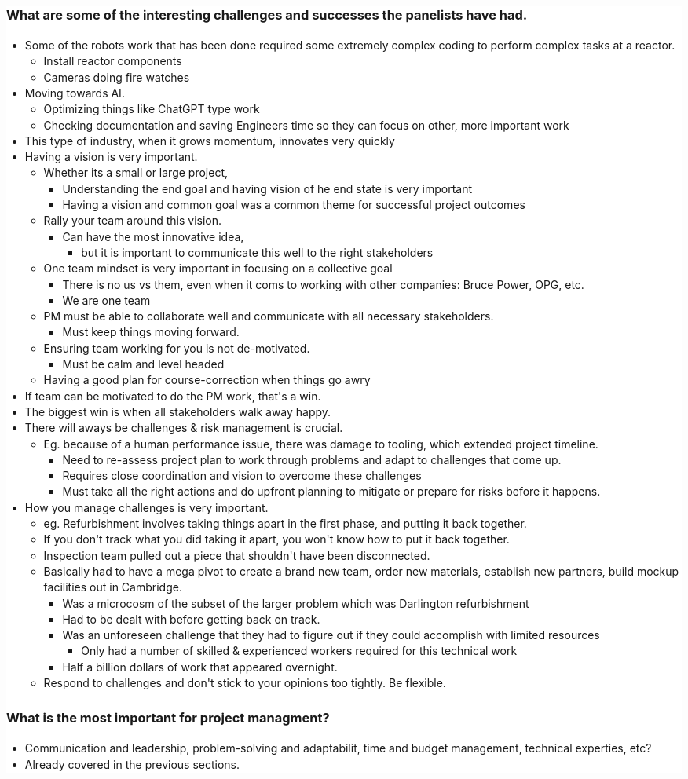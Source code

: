 ### What are some of the interesting challenges and successes the panelists have had.
- Some of the robots work that has been done required some extremely complex coding to perform complex tasks at a reactor.
	- Install reactor components
	- Cameras doing fire watches
- Moving towards AI.
	- Optimizing things like ChatGPT type work
	- Checking documentation and saving Engineers time so they can focus on other, more important work
- This type of industry, when it grows momentum, innovates very quickly
- Having a vision is very important.
	- Whether its a small or large project, 
		- Understanding the end goal and having vision of he end state is very important
		- Having a vision and common goal was a common theme for successful project outcomes
	- Rally your team around this vision.
		- Can have the most innovative idea,
			- but it is important to communicate this well to the right stakeholders
	- One team mindset is very important in focusing on a collective goal
		- There is no us vs them, even when it coms to working with other companies: Bruce Power, OPG, etc.
		- We are one team
	- PM must be able to collaborate well and communicate with all necessary stakeholders.
		- Must keep things moving forward.
	- Ensuring team working for you is not de-motivated.
		- Must be calm and level headed
	- Having a good plan for course-correction when things go awry
- If team can be motivated to do the PM work, that's a win.
- The biggest win is when all stakeholders walk away happy.
- There will aways be challenges & risk management is crucial.
	- Eg. because of a human performance issue, there was damage to tooling, which extended project timeline.
		- Need to re-assess project plan to work through problems and adapt to challenges that come up.
		- Requires close coordination and vision to overcome these challenges
		- Must take all the right actions and do upfront planning to mitigate or prepare for risks before it happens.
- How you manage challenges is very important.
	- eg. Refurbishment involves taking things apart in the first phase, and putting it back together.
	- If you don't track what you did taking it apart, you won't know how to put it back together.
	- Inspection team pulled out a piece that shouldn't have been disconnected.
	- Basically had to have a mega pivot to create a brand new team, order new materials, establish new partners, build mockup facilities out in Cambridge.
		- Was a microcosm of the subset of the larger problem which was Darlington refurbishment 
		- Had to be dealt with before getting back on track.
		- Was an unforeseen challenge that they had to figure out if they could accomplish with limited resources
			- Only had a number of skilled & experienced workers required for this technical work
		- Half a billion dollars of work that appeared overnight.
	- Respond to challenges and don't stick to your opinions too tightly. Be flexible.

### What is the most important for project managment? 
- Communication and leadership, problem-solving and adaptabilit, time and budget management, technical experties, etc?
- Already covered in the previous sections.
